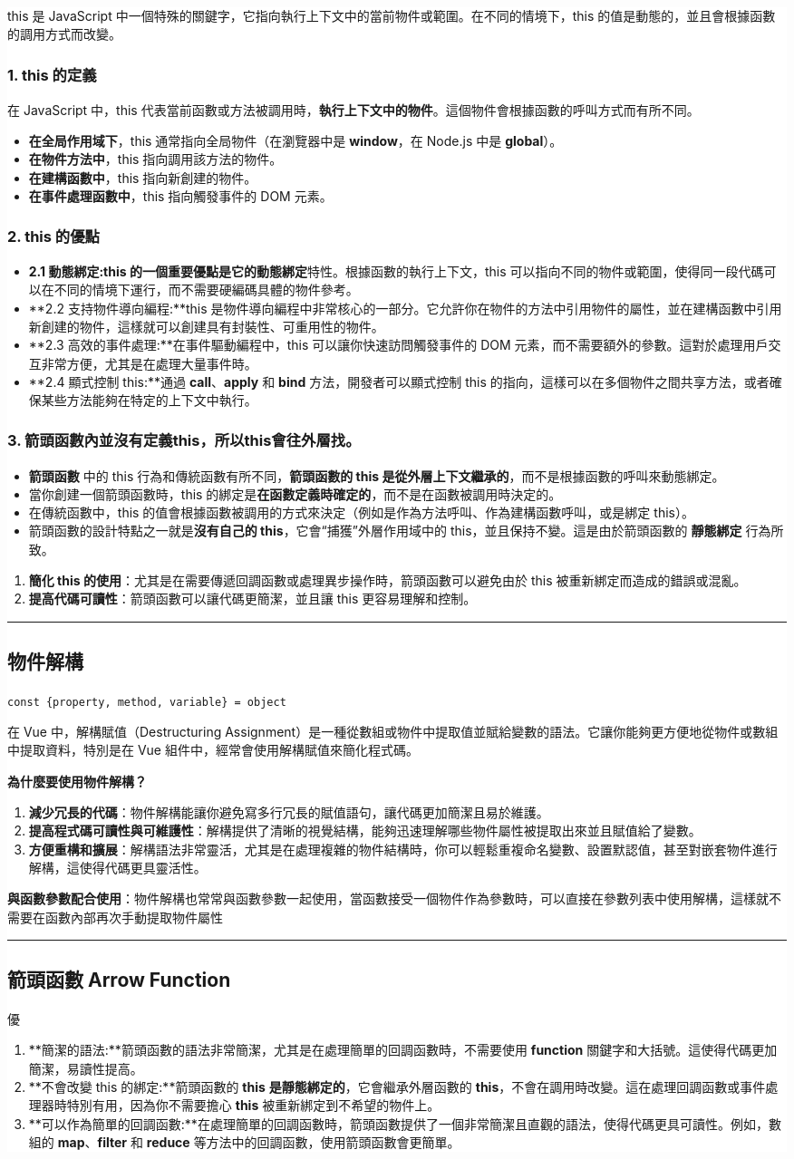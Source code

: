 this 是 JavaScript 中一個特殊的關鍵字，它指向執行上下文中的當前物件或範圍。在不同的情境下，this 的值是動態的，並且會根據函數的調用方式而改變。

### 1. this 的定義

在 JavaScript 中，this 代表當前函數或方法被調用時，**執行上下文中的物件**。這個物件會根據函數的呼叫方式而有所不同。

- **在全局作用域下**，this 通常指向全局物件（在瀏覽器中是 **window**，在 Node.js 中是 **global**）。
- **在物件方法中**，this 指向調用該方法的物件。
- **在建構函數中**，this 指向新創建的物件。
- **在事件處理函數中**，this 指向觸發事件的 DOM 元素。

### **2. this 的優點**

- **2.1 動態綁定:**this 的一個重要優點是它的**動態綁定**特性。根據函數的執行上下文，this 可以指向不同的物件或範圍，使得同一段代碼可以在不同的情境下運行，而不需要硬編碼具體的物件參考。
- **2.2 支持物件導向編程:**this 是物件導向編程中非常核心的一部分。它允許你在物件的方法中引用物件的屬性，並在建構函數中引用新創建的物件，這樣就可以創建具有封裝性、可重用性的物件。
- **2.3 高效的事件處理:**在事件驅動編程中，this 可以讓你快速訪問觸發事件的 DOM 元素，而不需要額外的參數。這對於處理用戶交互非常方便，尤其是在處理大量事件時。
- **2.4 顯式控制 this:**通過 **call**、**apply** 和 **bind** 方法，開發者可以顯式控制 this 的指向，這樣可以在多個物件之間共享方法，或者確保某些方法能夠在特定的上下文中執行。

### 3. 箭頭函數內並沒有定義this，所以this會往外層找。

- **箭頭函數** 中的 this 行為和傳統函數有所不同，**箭頭函數的 this 是從外層上下文繼承的**，而不是根據函數的呼叫來動態綁定。
- 當你創建一個箭頭函數時，this 的綁定是**在函數定義時確定的**，而不是在函數被調用時決定的。
- 在傳統函數中，this 的值會根據函數被調用的方式來決定（例如是作為方法呼叫、作為建構函數呼叫，或是綁定 this）。
- 箭頭函數的設計特點之一就是**沒有自己的 this**，它會“捕獲”外層作用域中的 this，並且保持不變。這是由於箭頭函數的 **靜態綁定** 行為所致。
1. **簡化 this 的使用**：尤其是在需要傳遞回調函數或處理異步操作時，箭頭函數可以避免由於 this 被重新綁定而造成的錯誤或混亂。
2. **提高代碼可讀性**：箭頭函數可以讓代碼更簡潔，並且讓 this 更容易理解和控制。

---

## 物件解構

`const {property, method, variable} = object`

在 Vue 中，解構賦值（Destructuring Assignment）是一種從數組或物件中提取值並賦給變數的語法。它讓你能夠更方便地從物件或數組中提取資料，特別是在 Vue 組件中，經常會使用解構賦值來簡化程式碼。

**為什麼要使用物件解構？**

1. **減少冗長的代碼**：物件解構能讓你避免寫多行冗長的賦值語句，讓代碼更加簡潔且易於維護。
2. **提高程式碼可讀性與可維護性**：解構提供了清晰的視覺結構，能夠迅速理解哪些物件屬性被提取出來並且賦值給了變數。
3. **方便重構和擴展**：解構語法非常靈活，尤其是在處理複雜的物件結構時，你可以輕鬆重複命名變數、設置默認值，甚至對嵌套物件進行解構，這使得代碼更具靈活性。

**與函數參數配合使用**：物件解構也常常與函數參數一起使用，當函數接受一個物件作為參數時，可以直接在參數列表中使用解構，這樣就不需要在函數內部再次手動提取物件屬性

---

## 箭頭函數 Arrow Function

優

1. **簡潔的語法:**箭頭函數的語法非常簡潔，尤其是在處理簡單的回調函數時，不需要使用 **function** 關鍵字和大括號。這使得代碼更加簡潔，易讀性提高。
2. **不會改變 this 的綁定:**箭頭函數的 **this** **是靜態綁定的**，它會繼承外層函數的 **this**，不會在調用時改變。這在處理回調函數或事件處理器時特別有用，因為你不需要擔心 **this** 被重新綁定到不希望的物件上。
3. **可以作為簡單的回調函數:**在處理簡單的回調函數時，箭頭函數提供了一個非常簡潔且直觀的語法，使得代碼更具可讀性。例如，數組的 **map**、**filter** 和 **reduce** 等方法中的回調函數，使用箭頭函數會更簡單。
